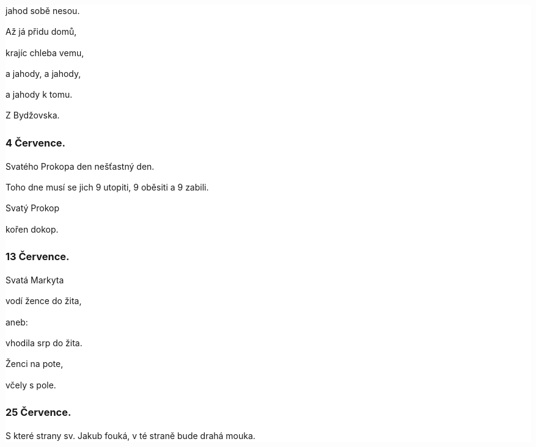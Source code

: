 jahod sobě nesou.

</section>

<section>

Až já přidu domů,

krajíc chleba vemu,

a jahody, a jahody,

a jahody k tomu.

Z Bydžovska.

</section>

<section>

### 4 Července.

Svatého Prokopa den nešťastný den.

</section>

<section>

Toho dne musí se jich 9 utopiti, 9 oběsiti a 9 zabili.

</section>

<section>

Svatý Prokop

kořen dokop.

### 13 Července.

Svatá Markyta

vodí žence do žita,

aneb:

vhodila srp do žita.

</section>

<section>

Ženci na pote,

včely s pole.

### 25 Července.

S které strany sv. Jakub fouká, v té straně bude drahá mouka.

</section>

<section>
